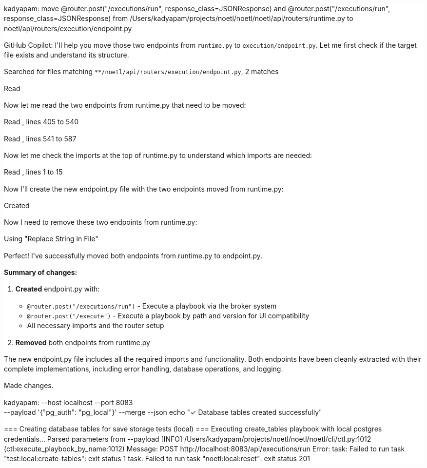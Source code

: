 kadyapam: move @router.post("/executions/run", response_class=JSONResponse) 
and @router.post("/executions/run", response_class=JSONResponse)
from /Users/kadyapam/projects/noetl/noetl/noetl/api/routers/runtime.py
to noetl/api/routers/execution/endpoint.py


GitHub Copilot: I'll help you move those two endpoints from `runtime.py` to `execution/endpoint.py`. Let me first check if the target file exists and understand its structure. 

Searched for files matching `**/noetl/api/routers/execution/endpoint.py`, 2 matches

Read [](file:///Users/kadyapam/projects/noetl/noetl/noetl/api/routers/execution/endpoint.py)

Now let me read the two endpoints from runtime.py that need to be moved: 

Read [](file:///Users/kadyapam/projects/noetl/noetl/noetl/api/routers/runtime.py#405-405), lines 405 to 540

Read [](file:///Users/kadyapam/projects/noetl/noetl/noetl/api/routers/runtime.py#541-541), lines 541 to 587

Now let me check the imports at the top of runtime.py to understand which imports are needed: 

Read [](file:///Users/kadyapam/projects/noetl/noetl/noetl/api/routers/runtime.py#1-1), lines 1 to 15

Now I'll create the new endpoint.py file with the two endpoints moved from runtime.py: 

Created [](file:///Users/kadyapam/projects/noetl/noetl/noetl/api/routers/execution/endpoint.py)

Now I need to remove these two endpoints from runtime.py: 

Using "Replace String in File"


```

```
Perfect! I've successfully moved both endpoints from runtime.py to endpoint.py. 

**Summary of changes:**

1. **Created** endpoint.py with:
   - `@router.post("/executions/run")` - Execute a playbook via the broker system
   - `@router.post("/execute")` - Execute a playbook by path and version for UI compatibility
   - All necessary imports and the router setup

2. **Removed** both endpoints from runtime.py

The new endpoint.py file includes all the required imports and functionality. Both endpoints have been cleanly extracted with their complete implementations, including error handling, database operations, and logging.

Made changes.

kadyapam:   --host localhost --port 8083 \
  --payload '{"pg_auth": "pg_local"}' --merge --json
echo "✓ Database tables created successfully"

=== Creating database tables for save storage tests (local) ===
Executing create_tables playbook with local postgres credentials...
Parsed parameters from --payload
[INFO]  /Users/kadyapam/projects/noetl/noetl/noetl/cli/ctl.py:1012
(ctl:execute_playbook_by_name:1012)
     Message: POST http://localhost:8083/api/executions/run
Error: 
task: Failed to run task "test:local:create-tables": exit status 1
task: Failed to run task "noetl:local:reset": exit status 201
